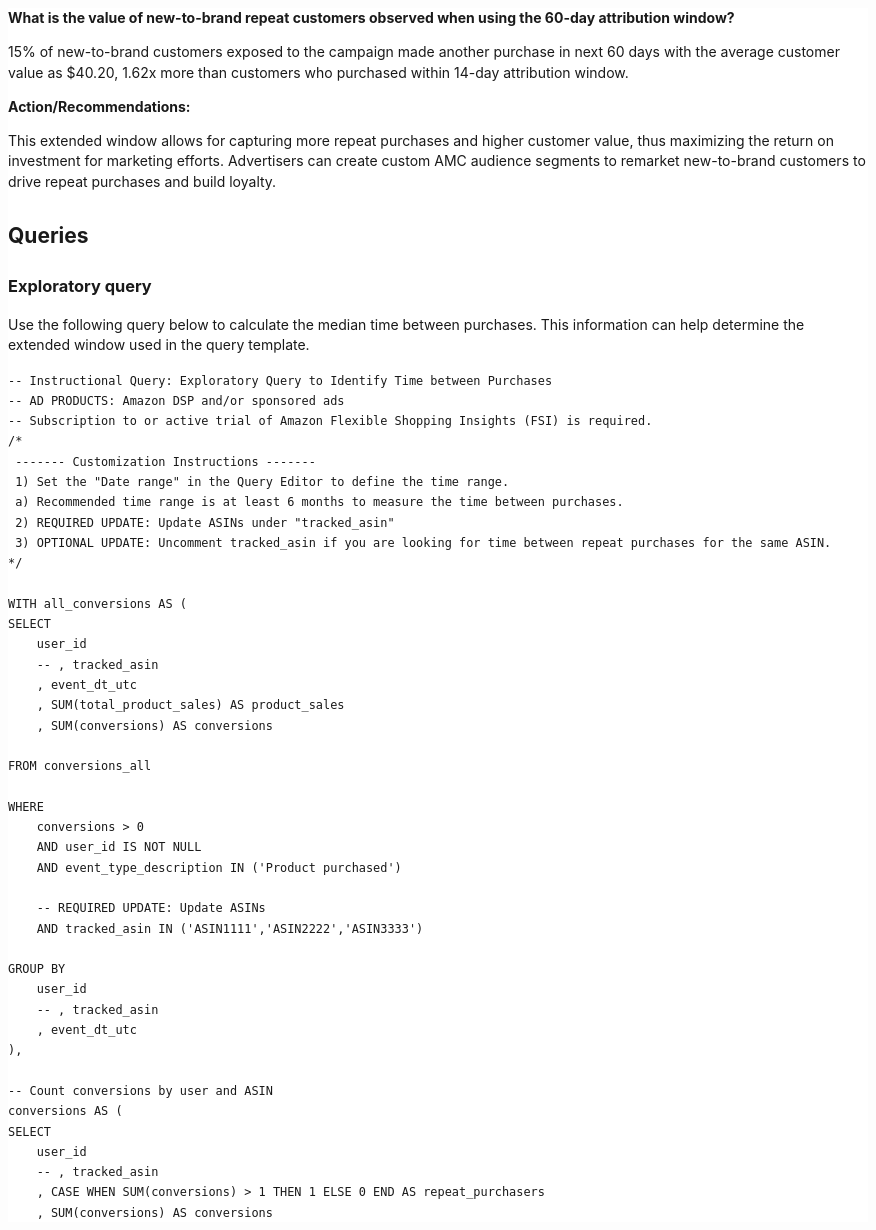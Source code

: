 **What is the value of new-to-brand repeat customers observed when using the 60-day attribution window?**

15% of new-to-brand customers exposed to the campaign made another purchase in next 60 days with the average customer value as $40.20, 1.62x more than customers who purchased within 14-day attribution window. 

**Action/Recommendations:**

This extended window allows for capturing more repeat purchases and higher customer value, thus maximizing the return on investment for marketing efforts. Advertisers can create custom AMC audience segments to remarket new-to-brand customers to drive repeat purchases and build loyalty.

## Queries

### Exploratory query

Use the following query below to calculate the median time between purchases. This information can help determine the extended window used in the query template.



```
-- Instructional Query: Exploratory Query to Identify Time between Purchases
-- AD PRODUCTS: Amazon DSP and/or sponsored ads
-- Subscription to or active trial of Amazon Flexible Shopping Insights (FSI) is required.
/*
 ------- Customization Instructions -------
 1) Set the "Date range" in the Query Editor to define the time range.
 a) Recommended time range is at least 6 months to measure the time between purchases.
 2) REQUIRED UPDATE: Update ASINs under "tracked_asin"
 3) OPTIONAL UPDATE: Uncomment tracked_asin if you are looking for time between repeat purchases for the same ASIN.
*/
  
WITH all_conversions AS (
SELECT 
    user_id
    -- , tracked_asin 
    , event_dt_utc
    , SUM(total_product_sales) AS product_sales
    , SUM(conversions) AS conversions

FROM conversions_all
    
WHERE 
    conversions > 0 
    AND user_id IS NOT NULL
    AND event_type_description IN ('Product purchased')     
    
    -- REQUIRED UPDATE: Update ASINs
    AND tracked_asin IN ('ASIN1111','ASIN2222','ASIN3333')

GROUP BY 
    user_id
    -- , tracked_asin
    , event_dt_utc
),

-- Count conversions by user and ASIN
conversions AS (
SELECT 
    user_id
    -- , tracked_asin
    , CASE WHEN SUM(conversions) > 1 THEN 1 ELSE 0 END AS repeat_purchasers  
    , SUM(conversions) AS conversions  
```